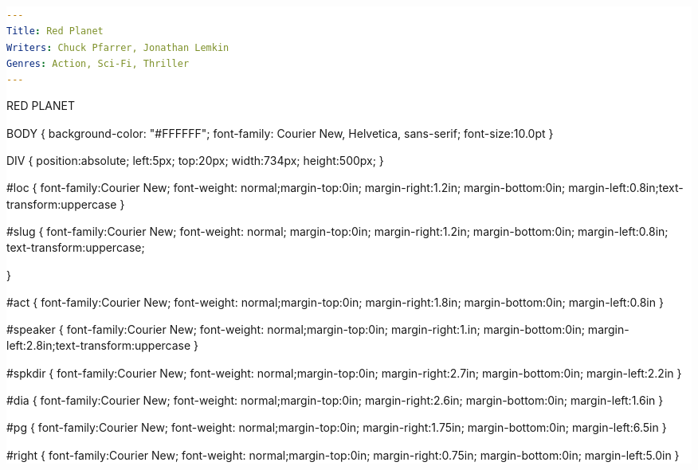 ```yaml
---
Title: Red Planet
Writers: Chuck Pfarrer, Jonathan Lemkin
Genres: Action, Sci-Fi, Thriller
---
```


RED PLANET



BODY { background-color: "#FFFFFF"; font-family: Courier New, Helvetica, sans-serif; font-size:10.0pt }

DIV { position:absolute; left:5px; top:20px; width:734px; height:500px;  }

#loc { font-family:Courier New; font-weight: normal;margin-top:0in; margin-right:1.2in; margin-bottom:0in;
margin-left:0.8in;text-transform:uppercase } 

#slug {
	font-family:Courier New;
	font-weight: normal;
	margin-top:0in;
	margin-right:1.2in;
	margin-bottom:0in;
	margin-left:0.8in;
	text-transform:uppercase;
	
} 

#act { font-family:Courier New; font-weight: normal;margin-top:0in; margin-right:1.8in; margin-bottom:0in;
margin-left:0.8in } 


#speaker { font-family:Courier New; font-weight: normal;margin-top:0in; margin-right:1.in; margin-bottom:0in;
margin-left:2.8in;text-transform:uppercase }

#spkdir { font-family:Courier New; font-weight: normal;margin-top:0in; margin-right:2.7in; margin-bottom:0in;
margin-left:2.2in }

#dia { font-family:Courier New; font-weight: normal;margin-top:0in; margin-right:2.6in; margin-bottom:0in;
margin-left:1.6in }

#pg { font-family:Courier New; font-weight: normal;margin-top:0in; margin-right:1.75in; margin-bottom:0in;
margin-left:6.5in }

#right { font-family:Courier New; font-weight: normal;margin-top:0in; margin-right:0.75in; margin-bottom:0in;
margin-left:5.0in }


